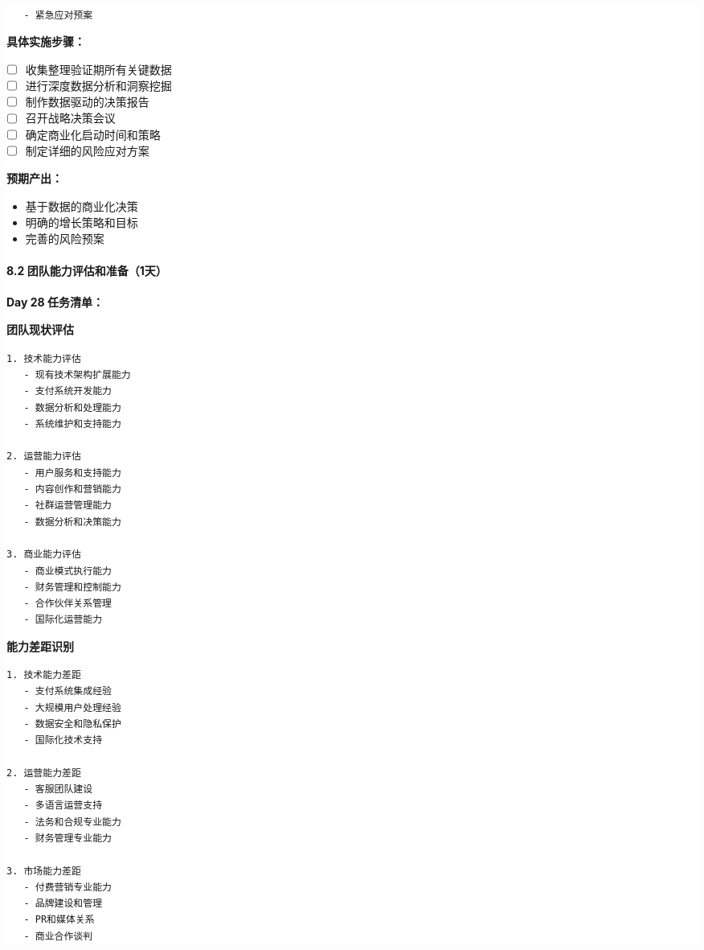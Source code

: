 ```
   - 紧急应对预案
```

**具体实施步骤：**
- [ ] 收集整理验证期所有关键数据
- [ ] 进行深度数据分析和洞察挖掘
- [ ] 制作数据驱动的决策报告
- [ ] 召开战略决策会议
- [ ] 确定商业化启动时间和策略
- [ ] 制定详细的风险应对方案

**预期产出：**
- 基于数据的商业化决策
- 明确的增长策略和目标
- 完善的风险预案

#### 8.2 团队能力评估和准备（1天）

**Day 28 任务清单：**

**团队现状评估**
```
1. 技术能力评估
   - 现有技术架构扩展能力
   - 支付系统开发能力
   - 数据分析和处理能力
   - 系统维护和支持能力

2. 运营能力评估
   - 用户服务和支持能力
   - 内容创作和营销能力
   - 社群运营管理能力
   - 数据分析和决策能力

3. 商业能力评估
   - 商业模式执行能力
   - 财务管理和控制能力
   - 合作伙伴关系管理
   - 国际化运营能力
```

**能力差距识别**
```
1. 技术能力差距
   - 支付系统集成经验
   - 大规模用户处理经验
   - 数据安全和隐私保护
   - 国际化技术支持

2. 运营能力差距
   - 客服团队建设
   - 多语言运营支持
   - 法务和合规专业能力
   - 财务管理专业能力

3. 市场能力差距
   - 付费营销专业能力
   - 品牌建设和管理
   - PR和媒体关系
   - 商业合作谈判
```
